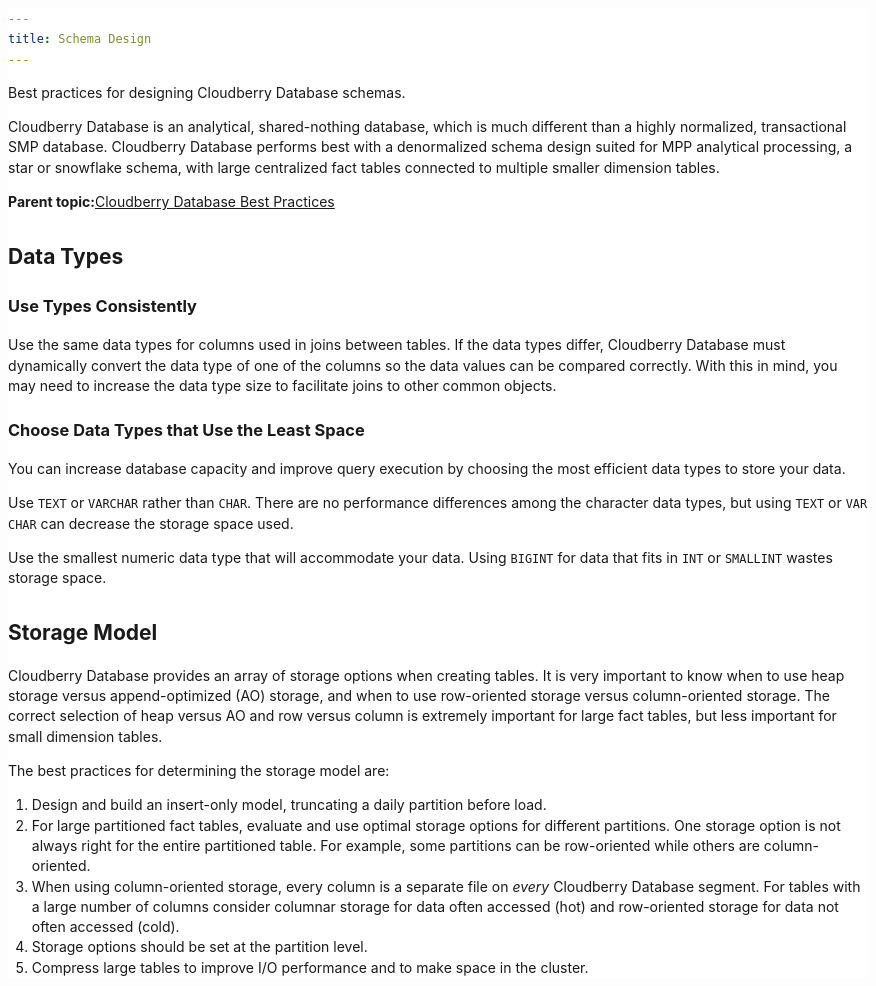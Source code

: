 ```yaml
---
title: Schema Design 
---
```


Best practices for designing Cloudberry Database schemas.

Cloudberry Database is an analytical, shared-nothing database, which is much different than a highly normalized, transactional SMP database. Cloudberry Database performs best with a denormalized schema design suited for MPP analytical processing, a star or snowflake schema, with large centralized fact tables connected to multiple smaller dimension tables.

**Parent topic:**[Cloudberry Database Best Practices](intro.html)

## <a id="data_types"></a>Data Types 

### <a id="use_types"></a>Use Types Consistently 

Use the same data types for columns used in joins between tables. If the data types differ, Cloudberry Database must dynamically convert the data type of one of the columns so the data values can be compared correctly. With this in mind, you may need to increase the data type size to facilitate joins to other common objects.

### <a id="choose_data"></a>Choose Data Types that Use the Least Space 

You can increase database capacity and improve query execution by choosing the most efficient data types to store your data.

Use `TEXT` or `VARCHAR` rather than `CHAR`. There are no performance differences among the character data types, but using `TEXT` or `VARCHAR` can decrease the storage space used.

Use the smallest numeric data type that will accommodate your data. Using `BIGINT` for data that fits in `INT` or `SMALLINT` wastes storage space.

## <a id="storage_model"></a>Storage Model 

Cloudberry Database provides an array of storage options when creating tables. It is very important to know when to use heap storage versus append-optimized \(AO\) storage, and when to use row-oriented storage versus column-oriented storage. The correct selection of heap versus AO and row versus column is extremely important for large fact tables, but less important for small dimension tables.

The best practices for determining the storage model are:

1.  Design and build an insert-only model, truncating a daily partition before load.
2.  For large partitioned fact tables, evaluate and use optimal storage options for different partitions. One storage option is not always right for the entire partitioned table. For example, some partitions can be row-oriented while others are column-oriented.
3.  When using column-oriented storage, every column is a separate file on *every* Cloudberry Database segment. For tables with a large number of columns consider columnar storage for data often accessed \(hot\) and row-oriented storage for data not often accessed \(cold\).
4.  Storage options should be set at the partition level.
5.  Compress large tables to improve I/O performance and to make space in the cluster.
